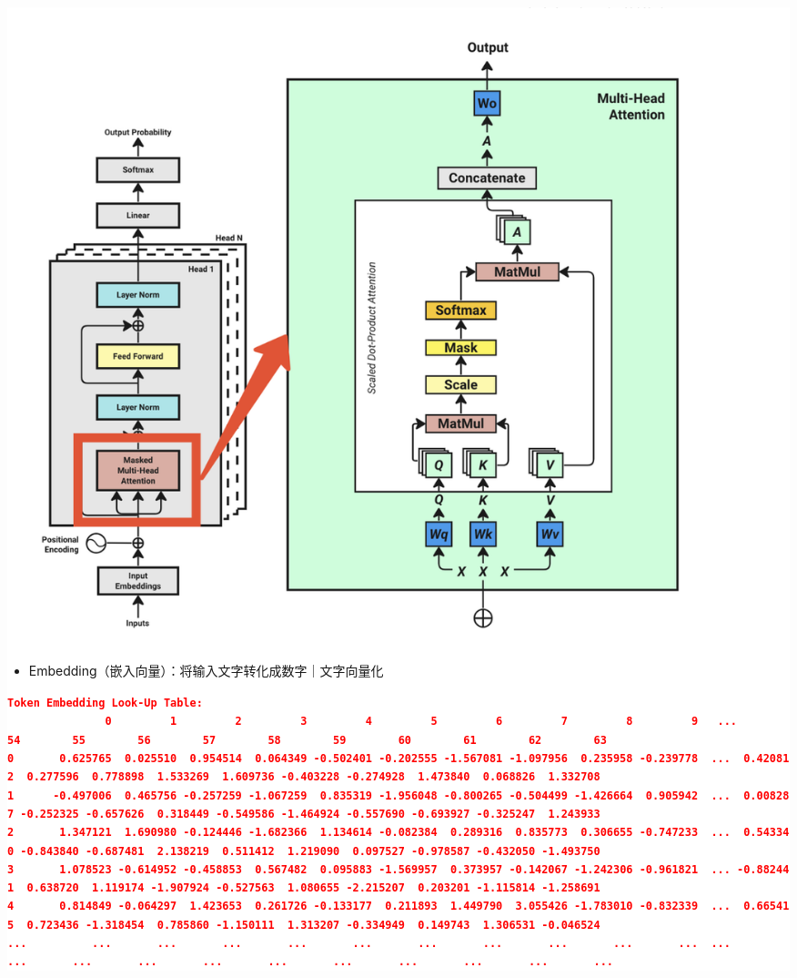 ![Attetion is all your need中的架构](image-1.png)

* Embedding（嵌入向量）：将输入文字转化成数字｜文字向量化

```json
Token Embedding Look-Up Table:
               0         1         2         3         4         5         6         7         8         9   ...        54        55        56        57        58        59        60        61        62        63
0       0.625765  0.025510  0.954514  0.064349 -0.502401 -0.202555 -1.567081 -1.097956  0.235958 -0.239778  ...  0.420812  0.277596  0.778898  1.533269  1.609736 -0.403228 -0.274928  1.473840  0.068826  1.332708
1      -0.497006  0.465756 -0.257259 -1.067259  0.835319 -1.956048 -0.800265 -0.504499 -1.426664  0.905942  ...  0.008287 -0.252325 -0.657626  0.318449 -0.549586 -1.464924 -0.557690 -0.693927 -0.325247  1.243933
2       1.347121  1.690980 -0.124446 -1.682366  1.134614 -0.082384  0.289316  0.835773  0.306655 -0.747233  ...  0.543340 -0.843840 -0.687481  2.138219  0.511412  1.219090  0.097527 -0.978587 -0.432050 -1.493750
3       1.078523 -0.614952 -0.458853  0.567482  0.095883 -1.569957  0.373957 -0.142067 -1.242306 -0.961821  ... -0.882441  0.638720  1.119174 -1.907924 -0.527563  1.080655 -2.215207  0.203201 -1.115814 -1.258691
4       0.814849 -0.064297  1.423653  0.261726 -0.133177  0.211893  1.449790  3.055426 -1.783010 -0.832339  ...  0.665415  0.723436 -1.318454  0.785860 -1.150111  1.313207 -0.334949  0.149743  1.306531 -0.046524
...          ...       ...       ...       ...       ...       ...       ...       ...       ...       ...  ...       ...       ...       ...       ...       ...       ...       ...       ...       ...       ...
```